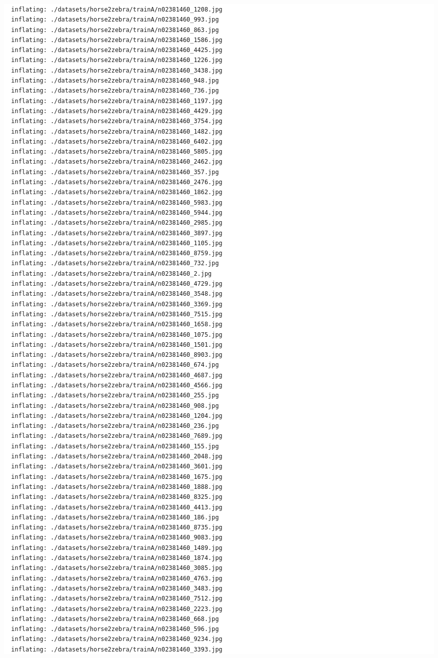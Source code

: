       inflating: ./datasets/horse2zebra/trainA/n02381460_1208.jpg  
      inflating: ./datasets/horse2zebra/trainA/n02381460_993.jpg  
      inflating: ./datasets/horse2zebra/trainA/n02381460_863.jpg  
      inflating: ./datasets/horse2zebra/trainA/n02381460_1586.jpg  
      inflating: ./datasets/horse2zebra/trainA/n02381460_4425.jpg  
      inflating: ./datasets/horse2zebra/trainA/n02381460_1226.jpg  
      inflating: ./datasets/horse2zebra/trainA/n02381460_3438.jpg  
      inflating: ./datasets/horse2zebra/trainA/n02381460_948.jpg  
      inflating: ./datasets/horse2zebra/trainA/n02381460_736.jpg  
      inflating: ./datasets/horse2zebra/trainA/n02381460_1197.jpg  
      inflating: ./datasets/horse2zebra/trainA/n02381460_4429.jpg  
      inflating: ./datasets/horse2zebra/trainA/n02381460_3754.jpg  
      inflating: ./datasets/horse2zebra/trainA/n02381460_1482.jpg  
      inflating: ./datasets/horse2zebra/trainA/n02381460_6402.jpg  
      inflating: ./datasets/horse2zebra/trainA/n02381460_5805.jpg  
      inflating: ./datasets/horse2zebra/trainA/n02381460_2462.jpg  
      inflating: ./datasets/horse2zebra/trainA/n02381460_357.jpg  
      inflating: ./datasets/horse2zebra/trainA/n02381460_2476.jpg  
      inflating: ./datasets/horse2zebra/trainA/n02381460_1862.jpg  
      inflating: ./datasets/horse2zebra/trainA/n02381460_5983.jpg  
      inflating: ./datasets/horse2zebra/trainA/n02381460_5944.jpg  
      inflating: ./datasets/horse2zebra/trainA/n02381460_2985.jpg  
      inflating: ./datasets/horse2zebra/trainA/n02381460_3897.jpg  
      inflating: ./datasets/horse2zebra/trainA/n02381460_1105.jpg  
      inflating: ./datasets/horse2zebra/trainA/n02381460_8759.jpg  
      inflating: ./datasets/horse2zebra/trainA/n02381460_732.jpg  
      inflating: ./datasets/horse2zebra/trainA/n02381460_2.jpg  
      inflating: ./datasets/horse2zebra/trainA/n02381460_4729.jpg  
      inflating: ./datasets/horse2zebra/trainA/n02381460_3548.jpg  
      inflating: ./datasets/horse2zebra/trainA/n02381460_3369.jpg  
      inflating: ./datasets/horse2zebra/trainA/n02381460_7515.jpg  
      inflating: ./datasets/horse2zebra/trainA/n02381460_1658.jpg  
      inflating: ./datasets/horse2zebra/trainA/n02381460_1075.jpg  
      inflating: ./datasets/horse2zebra/trainA/n02381460_1501.jpg  
      inflating: ./datasets/horse2zebra/trainA/n02381460_8903.jpg  
      inflating: ./datasets/horse2zebra/trainA/n02381460_674.jpg  
      inflating: ./datasets/horse2zebra/trainA/n02381460_4687.jpg  
      inflating: ./datasets/horse2zebra/trainA/n02381460_4566.jpg  
      inflating: ./datasets/horse2zebra/trainA/n02381460_255.jpg  
      inflating: ./datasets/horse2zebra/trainA/n02381460_908.jpg  
      inflating: ./datasets/horse2zebra/trainA/n02381460_1204.jpg  
      inflating: ./datasets/horse2zebra/trainA/n02381460_236.jpg  
      inflating: ./datasets/horse2zebra/trainA/n02381460_7689.jpg  
      inflating: ./datasets/horse2zebra/trainA/n02381460_155.jpg  
      inflating: ./datasets/horse2zebra/trainA/n02381460_2048.jpg  
      inflating: ./datasets/horse2zebra/trainA/n02381460_3601.jpg  
      inflating: ./datasets/horse2zebra/trainA/n02381460_1675.jpg  
      inflating: ./datasets/horse2zebra/trainA/n02381460_1888.jpg  
      inflating: ./datasets/horse2zebra/trainA/n02381460_8325.jpg  
      inflating: ./datasets/horse2zebra/trainA/n02381460_4413.jpg  
      inflating: ./datasets/horse2zebra/trainA/n02381460_186.jpg  
      inflating: ./datasets/horse2zebra/trainA/n02381460_8735.jpg  
      inflating: ./datasets/horse2zebra/trainA/n02381460_9083.jpg  
      inflating: ./datasets/horse2zebra/trainA/n02381460_1489.jpg  
      inflating: ./datasets/horse2zebra/trainA/n02381460_1874.jpg  
      inflating: ./datasets/horse2zebra/trainA/n02381460_3085.jpg  
      inflating: ./datasets/horse2zebra/trainA/n02381460_4763.jpg  
      inflating: ./datasets/horse2zebra/trainA/n02381460_3483.jpg  
      inflating: ./datasets/horse2zebra/trainA/n02381460_7512.jpg  
      inflating: ./datasets/horse2zebra/trainA/n02381460_2223.jpg  
      inflating: ./datasets/horse2zebra/trainA/n02381460_668.jpg  
      inflating: ./datasets/horse2zebra/trainA/n02381460_596.jpg  
      inflating: ./datasets/horse2zebra/trainA/n02381460_9234.jpg  
      inflating: ./datasets/horse2zebra/trainA/n02381460_3393.jpg  